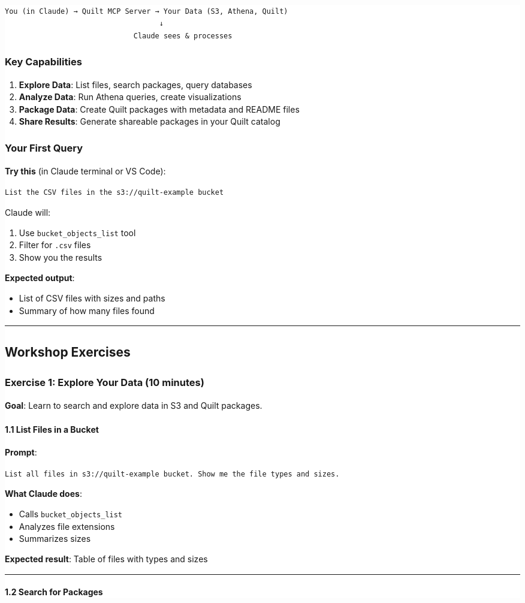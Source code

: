 ```
You (in Claude) → Quilt MCP Server → Your Data (S3, Athena, Quilt)
                                    ↓
                              Claude sees & processes
```

### Key Capabilities

1. **Explore Data**: List files, search packages, query databases
2. **Analyze Data**: Run Athena queries, create visualizations
3. **Package Data**: Create Quilt packages with metadata and README files
4. **Share Results**: Generate shareable packages in your Quilt catalog

### Your First Query

**Try this** (in Claude terminal or VS Code):

```
List the CSV files in the s3://quilt-example bucket
```

Claude will:
1. Use `bucket_objects_list` tool
2. Filter for `.csv` files
3. Show you the results

**Expected output**:
- List of CSV files with sizes and paths
- Summary of how many files found

---

## Workshop Exercises

### Exercise 1: Explore Your Data (10 minutes)

**Goal**: Learn to search and explore data in S3 and Quilt packages.

#### 1.1 List Files in a Bucket

**Prompt**:
```
List all files in s3://quilt-example bucket. Show me the file types and sizes.
```

**What Claude does**:
- Calls `bucket_objects_list`
- Analyzes file extensions
- Summarizes sizes

**Expected result**: Table of files with types and sizes

---

#### 1.2 Search for Packages
